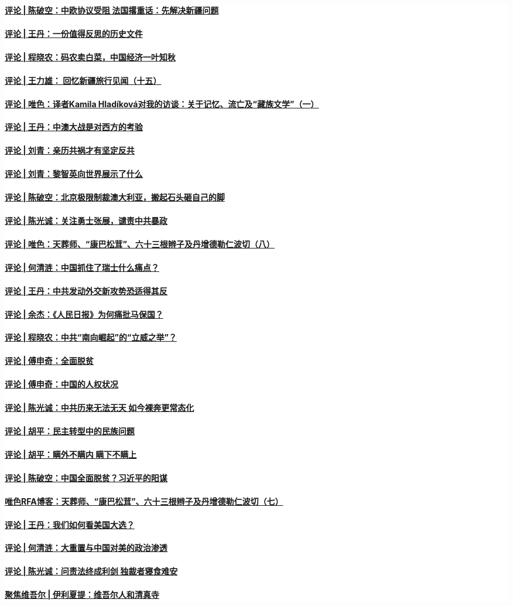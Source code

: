 #### [评论 | 陈破空：中欧协议受阻 法国撂重话：先解决新疆问题](../pages/pinglun/js-12282020120027.md)
#### [评论 | 王丹：一份值得反思的历史文件](../pages/pinglun/wd-12252020110612.md)
#### [评论 | 程晓农：码农卖白菜，中国经济一叶知秋](../pages/pinglun/cxn-12232020122144.md)
#### [评论 | 王力雄： 回忆新疆旅行见闻（十五）](../pages/pinglun/wlx-12212020100041.md)
#### [评论 | 唯色：译者Kamila Hladíková对我的访谈：关于记忆、流亡及“藏族文学”（一）](../pages/pinglun/ws-12212020100357.md)
#### [评论 | 王丹：中澳大战是对西方的考验](../pages/pinglun/wd-12182020122407.md)
#### [评论 | 刘青：亲历共祸才有坚定反共](../pages/pinglun/lq-12172020121344.md)
#### [评论 | 刘青：黎智英向世界展示了什么](../pages/pinglun/lq-12172020121516.md)
#### [评论 | 陈破空：北京极限制裁澳大利亚，搬起石头砸自己的脚](../pages/pinglun/js-12172020104028.md)
#### [评论 | 陈光诚：关注勇士张展，谴责中共暴政](../pages/pinglun/cgc-12162020111106.md)
#### [评论 | 唯色：天葬师、“康巴松茸”、六十三根辫子及丹增德勒仁波切（八）](../pages/pinglun/ws-12162020111919.md)
#### [评论 | 何清涟：中国抓住了瑞士什么痛点？](../pages/pinglun/hql-12142020164307.md)
#### [评论 | 王丹：中共发动外交新攻势恐适得其反](../pages/pinglun/qd-12032020181047.md)
#### [评论 | 余杰：《人民日报》为何痛批马保国？](../pages/pinglun/yj-12042020145518.md)
#### [评论 | 程晓农：中共“南向崛起”的“立威之举”？](../pages/pinglun/cxn-12072020093930.md)
#### [评论 | 傅申奇：全面脱贫](../pages/pinglun/fsq-12072020095804.md)
#### [评论 | 傅申奇：中国的人权状况](../pages/pinglun/fsq-12072020100321.md)
#### [评论 | 陈光诚：中共历来无法无天  如今裸奔更常态化](../pages/pinglun/cgc-12072020115431.md)
#### [评论 | 胡平：民主转型中的民族问题](../pages/pinglun/hp-12072020124735.md)
#### [评论 | 胡平：瞒外不瞒内 瞒下不瞒上](../pages/pinglun/hp-12072020125032.md)
#### [评论 | 陈破空：中国全面脱贫？习近平的阳谋](../pages/pinglun/js-12082020172527.md)
#### [唯色RFA博客：天葬师、“康巴松茸”、六十三根辫子及丹增德勒仁波切（七）](../pages/pinglun/ws-12082020172842.md)
#### [评论 | 王丹：我们如何看美国大选？](../pages/pinglun/wd-12102020110140.md)
#### [评论 | 何清涟：大重置与中国对美的政治渗透](../pages/pinglun/hql-12102020123846.md)
#### [评论 | 陈光诚：问责法终成利剑 独裁者寝食难安](../pages/pinglun/cgc-12102020173027.md)
#### [聚焦维吾尔 | 伊利夏提：维吾尔人和清真寺](../pages/pinglun/ylxt-12112020104824.md)